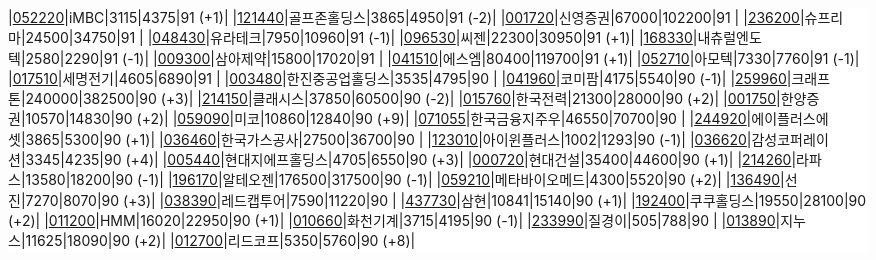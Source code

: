|[052220](https://finance.daum.net/quotes/A052220)|iMBC|3115|4375|91 (+1)|
|[121440](https://finance.daum.net/quotes/A121440)|골프존홀딩스|3865|4950|91 (-2)|
|[001720](https://finance.daum.net/quotes/A001720)|신영증권|67000|102200|91 |
|[236200](https://finance.daum.net/quotes/A236200)|슈프리마|24500|34750|91 |
|[048430](https://finance.daum.net/quotes/A048430)|유라테크|7950|10960|91 (-1)|
|[096530](https://finance.daum.net/quotes/A096530)|씨젠|22300|30950|91 (+1)|
|[168330](https://finance.daum.net/quotes/A168330)|내츄럴엔도텍|2580|2290|91 (-1)|
|[009300](https://finance.daum.net/quotes/A009300)|삼아제약|15800|17020|91 |
|[041510](https://finance.daum.net/quotes/A041510)|에스엠|80400|119700|91 (+1)|
|[052710](https://finance.daum.net/quotes/A052710)|아모텍|7330|7760|91 (-1)|
|[017510](https://finance.daum.net/quotes/A017510)|세명전기|4605|6890|91 |
|[003480](https://finance.daum.net/quotes/A003480)|한진중공업홀딩스|3535|4795|90 |
|[041960](https://finance.daum.net/quotes/A041960)|코미팜|4175|5540|90 (-1)|
|[259960](https://finance.daum.net/quotes/A259960)|크래프톤|240000|382500|90 (+3)|
|[214150](https://finance.daum.net/quotes/A214150)|클래시스|37850|60500|90 (-2)|
|[015760](https://finance.daum.net/quotes/A015760)|한국전력|21300|28000|90 (+2)|
|[001750](https://finance.daum.net/quotes/A001750)|한양증권|10570|14830|90 (+2)|
|[059090](https://finance.daum.net/quotes/A059090)|미코|10860|12840|90 (+9)|
|[071055](https://finance.daum.net/quotes/A071055)|한국금융지주우|46550|70700|90 |
|[244920](https://finance.daum.net/quotes/A244920)|에이플러스에셋|3865|5300|90 (+1)|
|[036460](https://finance.daum.net/quotes/A036460)|한국가스공사|27500|36700|90 |
|[123010](https://finance.daum.net/quotes/A123010)|아이윈플러스|1002|1293|90 (-1)|
|[036620](https://finance.daum.net/quotes/A036620)|감성코퍼레이션|3345|4235|90 (+4)|
|[005440](https://finance.daum.net/quotes/A005440)|현대지에프홀딩스|4705|6550|90 (+3)|
|[000720](https://finance.daum.net/quotes/A000720)|현대건설|35400|44600|90 (+1)|
|[214260](https://finance.daum.net/quotes/A214260)|라파스|13580|18200|90 (-1)|
|[196170](https://finance.daum.net/quotes/A196170)|알테오젠|176500|317500|90 (-1)|
|[059210](https://finance.daum.net/quotes/A059210)|메타바이오메드|4300|5520|90 (+2)|
|[136490](https://finance.daum.net/quotes/A136490)|선진|7270|8070|90 (+3)|
|[038390](https://finance.daum.net/quotes/A038390)|레드캡투어|7590|11220|90 |
|[437730](https://finance.daum.net/quotes/A437730)|삼현|10841|15140|90 (+1)|
|[192400](https://finance.daum.net/quotes/A192400)|쿠쿠홀딩스|19550|28100|90 (+2)|
|[011200](https://finance.daum.net/quotes/A011200)|HMM|16020|22950|90 (+1)|
|[010660](https://finance.daum.net/quotes/A010660)|화천기계|3715|4195|90 (-1)|
|[233990](https://finance.daum.net/quotes/A233990)|질경이|505|788|90 |
|[013890](https://finance.daum.net/quotes/A013890)|지누스|11625|18090|90 (+2)|
|[012700](https://finance.daum.net/quotes/A012700)|리드코프|5350|5760|90 (+8)|